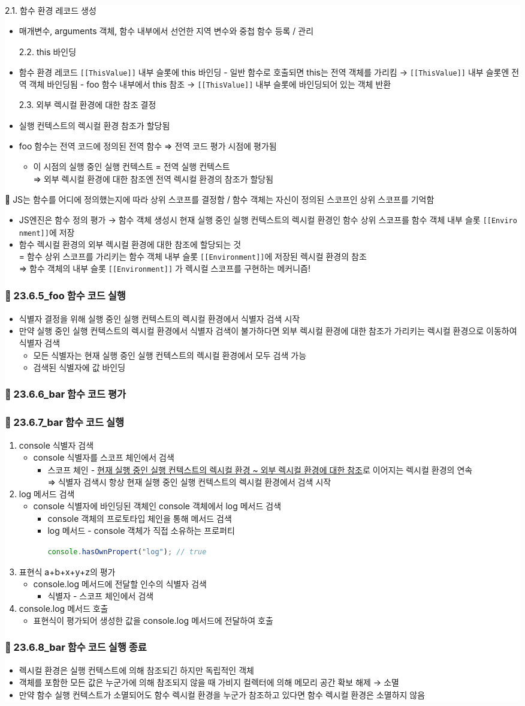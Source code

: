   2.1. 함수 환경 레코드 생성

  - 매개변수, arguments 객체, 함수 내부에서 선언한 지역 변수와 중첩 함수 등록 / 관리

    2.2. this 바인딩

  - 함수 환경 레코드 `[[ThisValue]]` 내부 슬롯에 this 바인딩 - 일반 함수로 호출되면 this는 전역 객체를 가리킴 → `[[ThisValue]]` 내부 슬롯엔 전역 객체 바인딩됨 - foo 함수 내부에서 this 참조 → `[[ThisValue]]` 내부 슬롯에 바인딩되어 있는 객체 반환

    2.3. 외부 렉시컬 환경에 대한 참조 결정

  - 실행 컨텍스트의 렉시컬 환경 참조가 할당됨
  - foo 함수는 전역 코드에 정의된 전역 함수 ⇒ 전역 코드 평가 시점에 평가됨
    - 이 시점의 실행 중인 실행 컨텍스트 = 전역 실행 컨텍스트 <br/>
      ⇒ 외부 렉시컬 환경에 대한 참조엔 전역 렉시컬 환경의 참조가 할당됨

👀 JS는 함수를 어디에 정의했는지에 따라 상위 스코프를 결정함 / 함수 객체는 자신이 정의된 스코프인 상위 스코프를 기억함

- JS엔진은 함수 정의 평가 → 함수 객체 생성시 현재 실행 중인 실행 컨텍스트의 렉시컬 환경인 함수 상위 스코프를 함수 객체 내부 슬롯 `[[Environment]]`에 저장
- 함수 렉시컬 환경의 외부 렉시컬 환경에 대한 참조에 할당되는 것 <br/>
  = 함수 상위 스코프를 가리키는 함수 객체 내부 슬롯 `[[Environment]]`에 저장된 렉시컬 환경의 참조 <br/>
  ⇒ 함수 객체의 내부 슬롯 `[[Environment]]` 가 렉시컬 스코프를 구현하는 메커니즘!

### 🔸 23.6.5_foo 함수 코드 실행

- 식별자 결정을 위해 실행 중인 실행 컨텍스트의 렉시컬 환경에서 식별자 검색 시작
- 만약 실행 중인 실행 컨텍스트의 렉시컬 환경에서 식별자 검색이 불가하다면 외부 렉시컬 환경에 대한 참조가 가리키는 렉시컬 환경으로 이동하여 식별자 검색
  - 모든 식별자는 현재 실행 중인 실행 컨텍스트의 렉시컬 환경에서 모두 검색 가능
  - 검색된 식별자에 값 바인딩

### 🔸 23.6.6_bar 함수 코드 평가

### 🔸 23.6.7_bar 함수 코드 실행

1. console 식별자 검색
   - console 식별자를 스코프 체인에서 검색
     - 스코프 체인 - <u>현재 실행 중인 실행 컨텍스트의 렉시컬 환경 ~ 외부 렉시컬 환경에 대한 참조</u>로 이어지는 렉시컬 환경의 연속 <br/>
       ⇒ 식별자 검색시 항상 현재 실행 중인 실행 컨텍스트의 렉시컬 환경에서 검색 시작
2. log 메서드 검색
   - console 식별자에 바인딩된 객체인 console 객체에서 log 메서드 검색
     - console 객체의 프로토타입 체인을 통해 메서드 검색
     - log 메서드 - console 객체가 직접 소유하는 프로퍼티
       ```jsx
       console.hasOwnPropert("log"); // true
       ```
3. 표현식 a+b+x+y+z의 평가
   - console.log 메서드에 전달할 인수의 식별자 검색
     - 식별자 - 스코프 체인에서 검색
4. console.log 메서드 호출
   - 표현식이 평가되어 생성한 값을 console.log 메서드에 전달하여 호출

### 🔸 23.6.8_bar 함수 코드 실행 종료

- 렉시컬 환경은 실행 컨텍스트에 의해 참조되긴 하지만 독립적인 객체
- 객체를 포함한 모든 값은 누군가에 의해 참조되지 않을 때 가비지 컬렉터에 의해 메모리 공간 확보 해제 → 소멸
- 만약 함수 실행 컨텍스트가 소멸되어도 함수 렉시컬 환경을 누군가 참조하고 있다면 함수 렉시컬 환경은 소멸하지 않음
